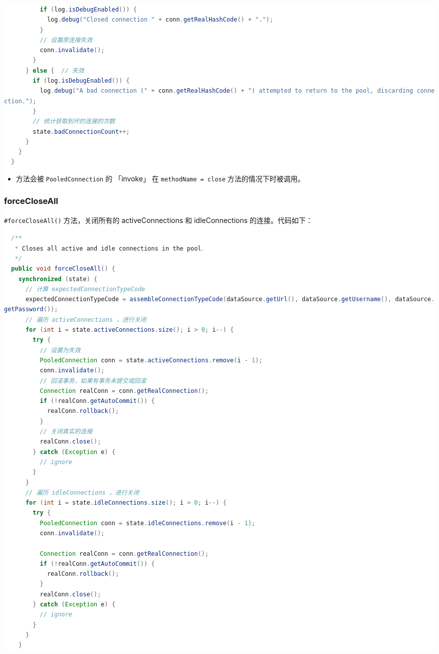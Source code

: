 ```java
          if (log.isDebugEnabled()) {
            log.debug("Closed connection " + conn.getRealHashCode() + ".");
          }
          // 设置原连接失效
          conn.invalidate();
        }
      } else {  // 失效
        if (log.isDebugEnabled()) {
          log.debug("A bad connection (" + conn.getRealHashCode() + ") attempted to return to the pool, discarding connection.");
        }
        // 统计获取到坏的连接的次数
        state.badConnectionCount++;
      }
    }
  }
```
 - 方法会被 `PooledConnection` 的 「invoke」 在 `methodName = close` 方法的情况下时被调用。

### forceCloseAll
`#forceCloseAll()` 方法，关闭所有的 activeConnections 和 idleConnections 的连接。代码如下：
```java
  /**
   * Closes all active and idle connections in the pool.
   */
  public void forceCloseAll() {
    synchronized (state) {
      // 计算 expectedConnectionTypeCode
      expectedConnectionTypeCode = assembleConnectionTypeCode(dataSource.getUrl(), dataSource.getUsername(), dataSource.getPassword());
      // 遍历 activeConnections ，进行关闭
      for (int i = state.activeConnections.size(); i > 0; i--) {
        try {
          // 设置为失效
          PooledConnection conn = state.activeConnections.remove(i - 1);
          conn.invalidate();
          // 回滚事务，如果有事务未提交或回滚
          Connection realConn = conn.getRealConnection();
          if (!realConn.getAutoCommit()) {
            realConn.rollback();
          }
          // 关闭真实的连接
          realConn.close();
        } catch (Exception e) {
          // ignore
        }
      }
      // 遍历 idleConnections ，进行关闭
      for (int i = state.idleConnections.size(); i > 0; i--) {
        try {
          PooledConnection conn = state.idleConnections.remove(i - 1);
          conn.invalidate();

          Connection realConn = conn.getRealConnection();
          if (!realConn.getAutoCommit()) {
            realConn.rollback();
          }
          realConn.close();
        } catch (Exception e) {
          // ignore
        }
      }
    }
```